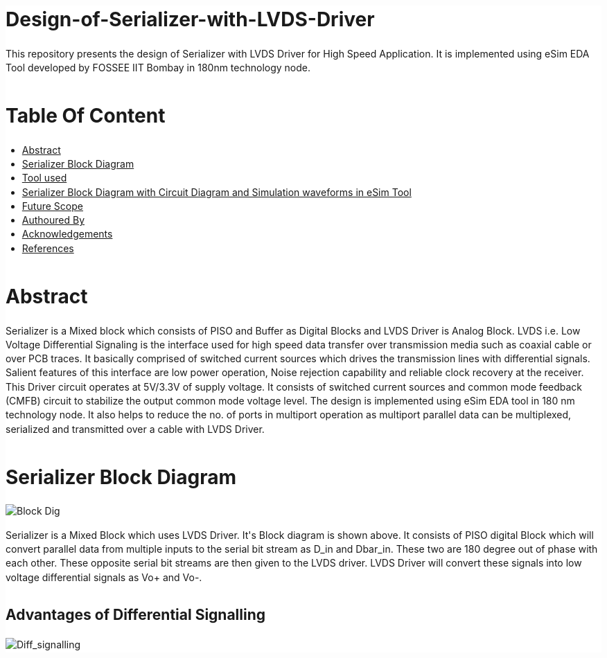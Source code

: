 # Design-of-Serializer-with-LVDS-Driver
This repository presents the design of Serializer with LVDS Driver for High Speed Application. It is implemented using eSim EDA Tool developed by FOSSEE IIT Bombay in 180nm technology node.<br/>
# Table Of Content <br/>
* [Abstract](https://github.com/MadhuriKadam9/Design-of-Serializer-with-LVDS-Driver/blob/main/README.md#abstract-)<br/>
* [Serializer Block Diagram](https://github.com/MadhuriKadam9/Design-of-Serializer-with-LVDS-Driver/blob/main/README.md#serializer-block-diagram)<br/>
* [Tool used](https://github.com/MadhuriKadam9/Design-of-Serializer-with-LVDS-Driver/blob/main/README.md#tool-used)<br/>
* [Serializer Block Diagram with Circuit Diagram and Simulation waveforms in eSim Tool](https://github.com/MadhuriKadam9/Design-of-Serializer-with-LVDS-Driver/blob/main/README.md#serializer-block-diagram-with-circuit-diagram-and-simulation-waveforms-in-eSim-tool)<br/>
* [Future Scope](https://github.com/MadhuriKadam9/Design-of-Serializer-with-LVDS-Driver/blob/main/README.md#future-scope)<br/>
* [Authoured By](https://github.com/MadhuriKadam9/Design-of-Serializer-with-LVDS-Driver/blob/main/README.md#authoured-by)<br/>
* [Acknowledgements](https://github.com/MadhuriKadam9/Design-of-Serializer-with-LVDS-Driver/blob/main/README.md#acknowledgements)<br/>
* [References](https://github.com/MadhuriKadam9/Design-of-Serializer-with-LVDS-Driver/edit/blob/README.md#references)<br/>

# Abstract <br/>
Serializer is a Mixed block which consists of PISO and Buffer as Digital Blocks and LVDS Driver is Analog Block. LVDS i.e. Low Voltage Differential Signaling is the interface used for high speed data transfer over transmission media such as coaxial cable or over PCB traces. It basically comprised of switched current sources which drives the transmission lines with differential signals. Salient features of this interface are low power operation, Noise rejection capability and reliable clock recovery at the receiver. This Driver circuit operates at 5V/3.3V of supply voltage. It consists of switched current sources and common mode feedback (CMFB) circuit to stabilize the output common mode voltage level. The design is implemented using eSim EDA tool in 180 nm technology node. It also helps to reduce the no. of ports in multiport operation as multiport parallel data can be multiplexed, serialized and transmitted over a cable with LVDS Driver.<br/>

# Serializer Block Diagram <br/>
<img width="592" alt="Block Dig" src="https://user-images.githubusercontent.com/88900482/156181453-21946fee-9b2e-4dda-aa0b-55ee094b5067.PNG">

Serializer is a Mixed Block which uses LVDS Driver. It's Block diagram is shown above. It consists of PISO digital Block which will convert parallel data from multiple inputs to the serial bit stream as D_in and Dbar_in. These two are 180 degree out of phase with each other. These opposite serial bit streams are then given to the LVDS driver. LVDS Driver will convert these signals into low voltage differential signals as Vo+ and Vo-. 

## Advantages of Differential Signalling
<img width="759" alt="Diff_signalling" src="https://user-images.githubusercontent.com/88900482/156188112-05d1e8a0-d7af-4891-a0ab-a052dc7c646e.PNG">
